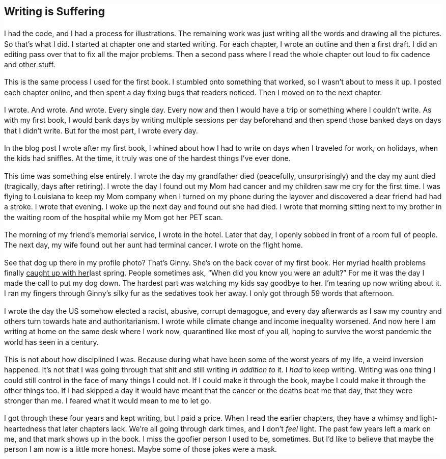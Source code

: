 ## Writing is Suffering

I had the code, and I had a process for illustrations. The remaining work was just writing all the words and drawing all the pictures. So that’s what I did. I started at chapter one and started writing. For each chapter, I wrote an outline and then a first draft. I did an editing pass over that to fix all the major problems. Then a second pass where I read the whole chapter out loud to fix cadence and other stuff.

This is the same process I used for the first book. I stumbled onto something that worked, so I wasn’t about to mess it up. I posted each chapter online, and then spent a day fixing bugs that readers noticed. Then I moved on to the next chapter.

I wrote. And wrote. And wrote. Every single day. Every now and then I would have a trip or something where I couldn’t write. As with my first book, I would bank days by writing multiple sessions per day beforehand and then spend those banked days on days that I didn’t write. But for the most part, I wrote every day.

In the blog post I wrote after my first book, I whined about how I had to write on days when I traveled for work, on holidays, when the kids had sniffles. At the time, it truly was one of the hardest things I’ve ever done.

This time was something else entirely. I wrote the day my grandfather died (peacefully, unsurprisingly) and the day my aunt died (tragically, days after retiring). I wrote the day I found out my Mom had cancer and my children saw me cry for the first time. I was flying to Louisiana to keep my Mom company when I turned on my phone during the layover and discovered a dear friend had had a stroke. I wrote that evening. I woke up the next day and found out she had died. I wrote that morning sitting next to my brother in the waiting room of the hospital while my Mom got her PET scan.

The morning of my friend’s memorial service, I wrote in the hotel. Later that day, I openly sobbed in front of a room full of people. The next day, my wife found out her aunt had terminal cancer. I wrote on the flight home.

See that dog up there in my profile photo? That’s Ginny. She’s on the back cover of my first book. Her myriad health problems finally [caught up with her](https://twitter.com/munificentbob/status/1100898048811491328)last spring. People sometimes ask, “When did you know you were an adult?” For me it was the day I made the call to put my dog down. The hardest part was watching my kids say goodbye to her. I’m tearing up now writing about it. I ran my fingers through Ginny’s silky fur as the sedatives took her away. I only got through 59 words that afternoon.

I wrote the day the US somehow elected a racist, abusive, corrupt demagogue, and every day afterwards as I saw my country and others turn towards hate and authoritarianism. I wrote while climate change and income inequality worsened. And now here I am writing at home on the same desk where I work now, quarantined like most of you all, hoping to survive the worst pandemic the world has seen in a century.

This is not about how disciplined I was. Because during what have been some of the worst years of my life, a weird inversion happened. It’s not that I was going through that shit and still writing *in addition to* it. I *had* to keep writing. Writing was one thing I could still control in the face of many things I could not. If I could make it through the book, maybe I could make it through the other things too. If I had skipped a day it would have meant that the cancer or the deaths beat me that day, that they were stronger than me. I feared what it would mean to me to let go.

I got through these four years and kept writing, but I paid a price. When I read the earlier chapters, they have a whimsy and light-heartedness that later chapters lack. We’re all going through dark times, and I don’t *feel* light. The past few years left a mark on me, and that mark shows up in the book. I miss the goofier person I used to be, sometimes. But I’d like to believe that maybe the person I am now is a little more honest. Maybe some of those jokes were a mask.
